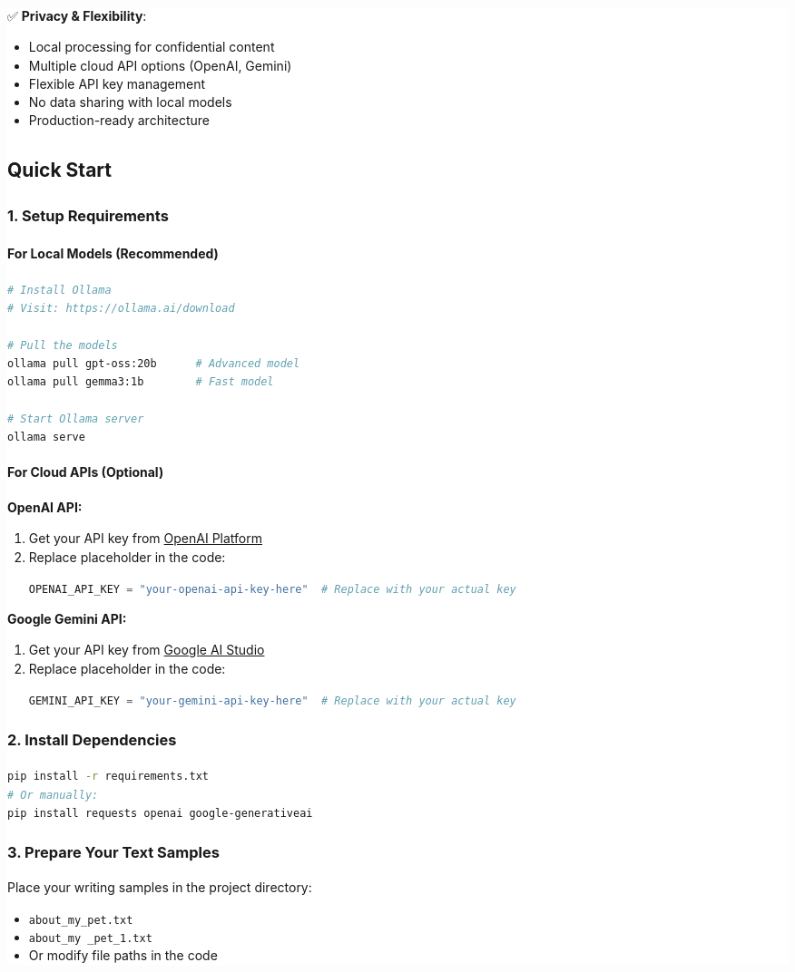 ✅ **Privacy & Flexibility**:
- Local processing for confidential content
- Multiple cloud API options (OpenAI, Gemini)
- Flexible API key management
- No data sharing with local models
- Production-ready architecture

## Quick Start

### 1. Setup Requirements

#### For Local Models (Recommended)
```bash
# Install Ollama
# Visit: https://ollama.ai/download

# Pull the models
ollama pull gpt-oss:20b      # Advanced model
ollama pull gemma3:1b        # Fast model

# Start Ollama server
ollama serve
```

#### For Cloud APIs (Optional)
**OpenAI API:**
1. Get your API key from [OpenAI Platform](https://platform.openai.com/api-keys)
2. Replace placeholder in the code:
   ```python
   OPENAI_API_KEY = "your-openai-api-key-here"  # Replace with your actual key
   ```

**Google Gemini API:**
1. Get your API key from [Google AI Studio](https://aistudio.google.com/app/apikey)
2. Replace placeholder in the code:
   ```python
   GEMINI_API_KEY = "your-gemini-api-key-here"  # Replace with your actual key
   ```

### 2. Install Dependencies
```bash
pip install -r requirements.txt
# Or manually:
pip install requests openai google-generativeai
```

### 3. Prepare Your Text Samples
Place your writing samples in the project directory:
- `about_my_pet.txt`
- `about_my _pet_1.txt`
- Or modify file paths in the code

